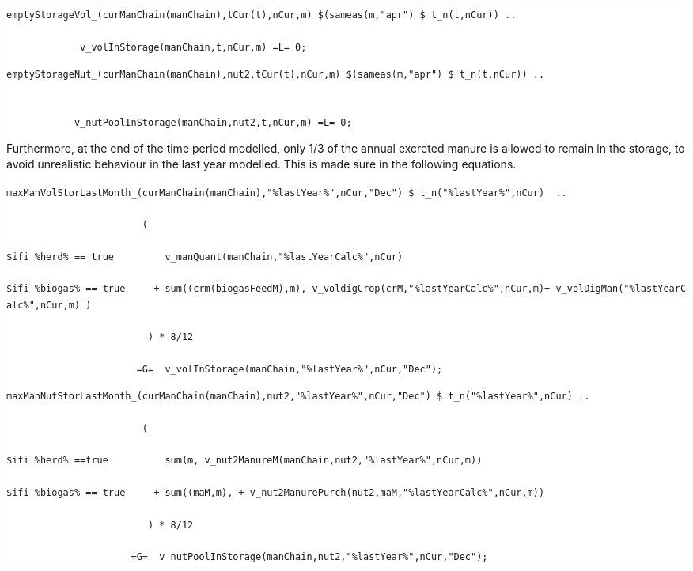 [embedmd]:# (N:/em/work1/FarmDyn/FarmDyn_QM/gams/model/manure_module.gms GAMS /emptyStorageVol_[\S\s][^;]*?sameas[\S\s]*?\.\./ /;/)
```GAMS
emptyStorageVol_(curManChain(manChain),tCur(t),nCur,m) $(sameas(m,"apr") $ t_n(t,nCur)) ..

             v_volInStorage(manChain,t,nCur,m) =L= 0;
```

[embedmd]:# (N:/em/work1/FarmDyn/FarmDyn_QM/gams/model/manure_module.gms GAMS /emptyStorageNut_[\S\s][^;]*?sameas[\S\s]*?\.\./ /;/)
```GAMS
emptyStorageNut_(curManChain(manChain),nut2,tCur(t),nCur,m) $(sameas(m,"apr") $ t_n(t,nCur)) ..


            v_nutPoolInStorage(manChain,nut2,t,nCur,m) =L= 0;
```


Furthermore, at the end of the time period modelled, only 1/3 of the
annual excreted manure is allowed to remain in the storage, to avoid
unrealistic behaviour in the last year modelled. This is made sure in
the following equations.

[embedmd]:# (N:/em/work1/FarmDyn/FarmDyn_QM/gams/model/manure_module.gms GAMS /maxManVolStorLastMonth_[\S\s][^;]*?\.\./ /;/)
```GAMS
maxManVolStorLastMonth_(curManChain(manChain),"%lastYear%",nCur,"Dec") $ t_n("%lastYear%",nCur)  ..

                        (

$ifi %herd% == true         v_manQuant(manChain,"%lastYearCalc%",nCur)

$ifi %biogas% == true     + sum((crm(biogasFeedM),m), v_voldigCrop(crM,"%lastYearCalc%",nCur,m)+ v_volDigMan("%lastYearCalc%",nCur,m) )

                         ) * 8/12

                       =G=  v_volInStorage(manChain,"%lastYear%",nCur,"Dec");
```

[embedmd]:# (N:/em/work1/FarmDyn/FarmDyn_QM/gams/model/manure_module.gms GAMS /maxManNutStorLastMonth_[\S\s][^;]*?\.\./ /;/)
```GAMS
maxManNutStorLastMonth_(curManChain(manChain),nut2,"%lastYear%",nCur,"Dec") $ t_n("%lastYear%",nCur) ..

                        (

$ifi %herd% ==true          sum(m, v_nut2ManureM(manChain,nut2,"%lastYear%",nCur,m))

$ifi %biogas% == true     + sum((maM,m), + v_nut2ManurePurch(nut2,maM,"%lastYearCalc%",nCur,m))

                         ) * 8/12

                      =G=  v_nutPoolInStorage(manChain,nut2,"%lastYear%",nCur,"Dec");
```
